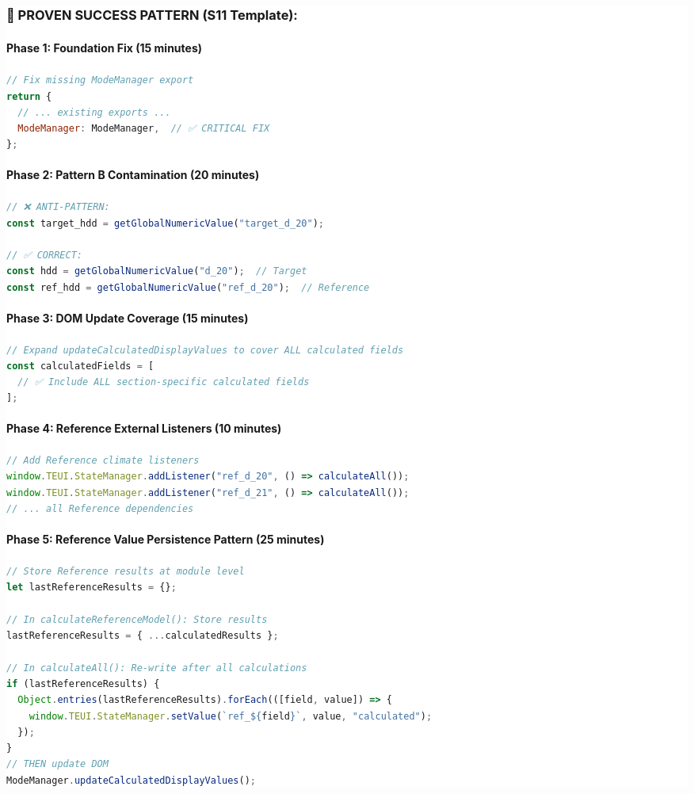 ### **🎯 PROVEN SUCCESS PATTERN (S11 Template)**:

#### **Phase 1: Foundation Fix** (15 minutes)
```javascript
// Fix missing ModeManager export
return {
  // ... existing exports ...
  ModeManager: ModeManager,  // ✅ CRITICAL FIX
};
```

#### **Phase 2: Pattern B Contamination** (20 minutes)
```javascript
// ❌ ANTI-PATTERN:
const target_hdd = getGlobalNumericValue("target_d_20");

// ✅ CORRECT:
const hdd = getGlobalNumericValue("d_20");  // Target
const ref_hdd = getGlobalNumericValue("ref_d_20");  // Reference
```

#### **Phase 3: DOM Update Coverage** (15 minutes)
```javascript
// Expand updateCalculatedDisplayValues to cover ALL calculated fields
const calculatedFields = [
  // ✅ Include ALL section-specific calculated fields
];
```

#### **Phase 4: Reference External Listeners** (10 minutes)
```javascript
// Add Reference climate listeners
window.TEUI.StateManager.addListener("ref_d_20", () => calculateAll());
window.TEUI.StateManager.addListener("ref_d_21", () => calculateAll());
// ... all Reference dependencies
```

#### **Phase 5: Reference Value Persistence Pattern** (25 minutes)
```javascript
// Store Reference results at module level
let lastReferenceResults = {};

// In calculateReferenceModel(): Store results
lastReferenceResults = { ...calculatedResults };

// In calculateAll(): Re-write after all calculations
if (lastReferenceResults) {
  Object.entries(lastReferenceResults).forEach(([field, value]) => {
    window.TEUI.StateManager.setValue(`ref_${field}`, value, "calculated");
  });
}
// THEN update DOM
ModeManager.updateCalculatedDisplayValues();
```
